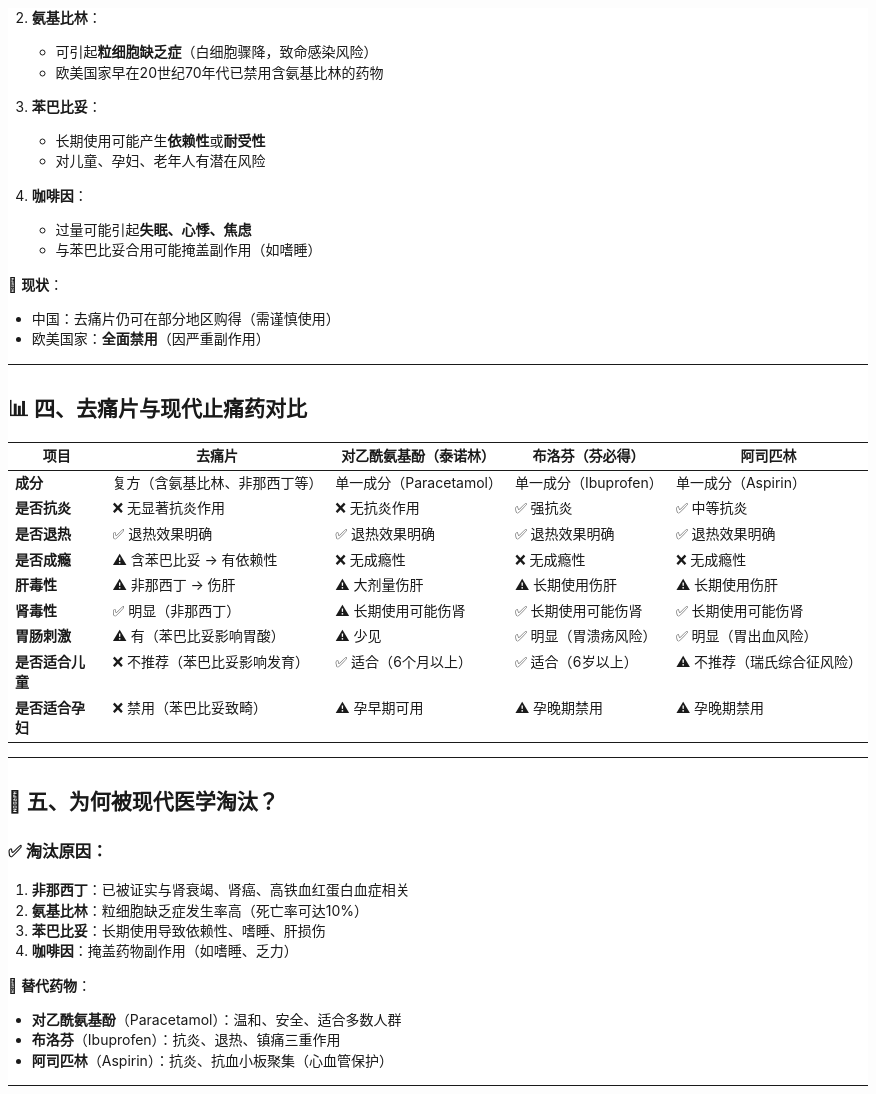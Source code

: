 2. **氨基比林**：
   - 可引起**粒细胞缺乏症**（白细胞骤降，致命感染风险）
   - 欧美国家早在20世纪70年代已禁用含氨基比林的药物

3. **苯巴比妥**：
   - 长期使用可能产生**依赖性**或**耐受性**
   - 对儿童、孕妇、老年人有潜在风险

4. **咖啡因**：
   - 过量可能引起**失眠、心悸、焦虑**
   - 与苯巴比妥合用可能掩盖副作用（如嗜睡）

📌 **现状**：
- 中国：去痛片仍可在部分地区购得（需谨慎使用）
- 欧美国家：**全面禁用**（因严重副作用）

---

## 📊 四、去痛片与现代止痛药对比

| 项目         | 去痛片             | 对乙酰氨基酚（泰诺林）       | 布洛芬（芬必得）        | 阿司匹林            |
| ---------- | --------------- | ----------------- | --------------- | --------------- |
| **成分**     | 复方（含氨基比林、非那西丁等） | 单一成分（Paracetamol） | 单一成分（Ibuprofen） | 单一成分（Aspirin）   |
| **是否抗炎**   | ❌ 无显著抗炎作用       | ❌ 无抗炎作用           | ✅ 强抗炎           | ✅ 中等抗炎          |
| **是否退热**   | ✅ 退热效果明确        | ✅ 退热效果明确          | ✅ 退热效果明确        | ✅ 退热效果明确        |
| **是否成瘾**   | ⚠️ 含苯巴比妥 → 有依赖性 | ❌ 无成瘾性            | ❌ 无成瘾性          | ❌ 无成瘾性          |
| **肝毒性**    | ⚠️ 非那西丁 → 伤肝    | ⚠️ 大剂量伤肝          | ⚠️ 长期使用伤肝       | ⚠️ 长期使用伤肝       |
| **肾毒性**    | ✅ 明显（非那西丁）      | ⚠️ 长期使用可能伤肾       | ✅ 长期使用可能伤肾      | ✅ 长期使用可能伤肾      |
| **胃肠刺激**   | ⚠️ 有（苯巴比妥影响胃酸）  | ⚠️ 少见             | ✅ 明显（胃溃疡风险）     | ✅ 明显（胃出血风险）     |
| **是否适合儿童** | ❌ 不推荐（苯巴比妥影响发育） | ✅ 适合（6个月以上）       | ✅ 适合（6岁以上）      | ⚠️ 不推荐（瑞氏综合征风险） |
| **是否适合孕妇** | ❌ 禁用（苯巴比妥致畸）    | ⚠️ 孕早期可用          | ⚠️ 孕晚期禁用        | ⚠️ 孕晚期禁用        |

---

## 🚫 五、为何被现代医学淘汰？

### ✅ 淘汰原因：
1. **非那西丁**：已被证实与肾衰竭、肾癌、高铁血红蛋白血症相关
2. **氨基比林**：粒细胞缺乏症发生率高（死亡率可达10%）
3. **苯巴比妥**：长期使用导致依赖性、嗜睡、肝损伤
4. **咖啡因**：掩盖药物副作用（如嗜睡、乏力）

📌 **替代药物**：
- **对乙酰氨基酚**（Paracetamol）：温和、安全、适合多数人群
- **布洛芬**（Ibuprofen）：抗炎、退热、镇痛三重作用
- **阿司匹林**（Aspirin）：抗炎、抗血小板聚集（心血管保护）

---